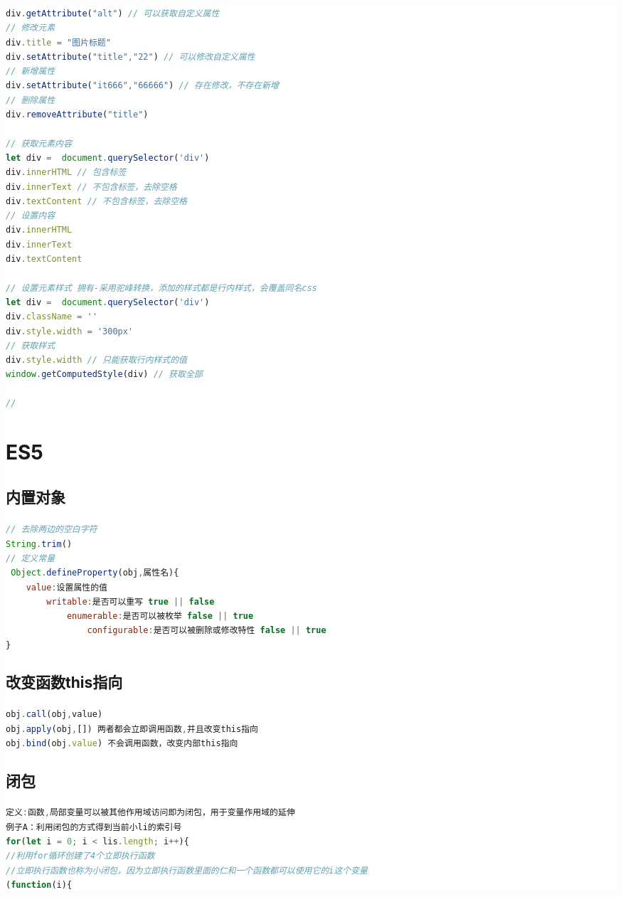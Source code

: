 ```js
div.getAttribute("alt") // 可以获取自定义属性
// 修改元素
div.title = "图片标题"
div.setAttribute("title","22") // 可以修改自定义属性
// 新增属性
div.setAttribute("it666","66666") // 存在修改，不存在新增
// 删除属性
div.removeAttribute("title")

// 获取元素内容
let div =  document.querySelector('div')
div.innerHTML // 包含标签
div.innerText // 不包含标签，去除空格
div.textContent // 不包含标签，去除空格
// 设置内容
div.innerHTML
div.innerText
div.textContent

// 设置元素样式 拥有-采用驼峰转换，添加的样式都是行内样式，会覆盖同名css
let div =  document.querySelector('div')
div.className = ''
div.style.width = '300px'
// 获取样式
div.style.width // 只能获取行内样式的值
window.getComputedStyle(div) // 获取全部

// 
```




# ES5

## 内置对象
```js
// 去除两边的空白字符
String.trim() 
// 定义常量
 Object.defineProperty(obj,属性名){
    value:设置属性的值
        writable:是否可以重写 true || false
            enumerable:是否可以被枚举 false || true
                configurable:是否可以被删除或修改特性 false || true
}
```

## 改变函数this指向
```js
obj.call(obj,value)
obj.apply(obj,[]) 两者都会立即调用函数,并且改变this指向
obj.bind(obj.value) 不会调用函数，改变内部this指向
```
## 闭包
```js
定义:函数,局部变量可以被其他作用域访问即为闭包，用于变量作用域的延伸
例子A：利用闭包的方式得到当前小li的索引号
for(let i = 0; i < lis.length; i++){
//利用for循环创建了4个立即执行函数
//立即执行函数也称为小闭包，因为立即执行函数里面的仁和一个函数都可以使用它的i这个变量
(function(i){
```